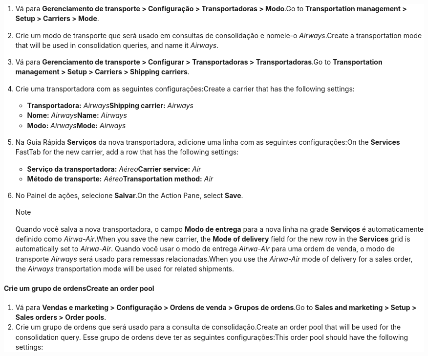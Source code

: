 1. <span data-ttu-id="0f065-190">Vá para **Gerenciamento de transporte \> Configuração \> Transportadoras \> Modo**.</span><span class="sxs-lookup"><span data-stu-id="0f065-190">Go to **Transportation management \> Setup \> Carriers \> Mode**.</span></span>
1. <span data-ttu-id="0f065-191">Crie um modo de transporte que será usado em consultas de consolidação e nomeie-o *Airways*.</span><span class="sxs-lookup"><span data-stu-id="0f065-191">Create a transportation mode that will be used in consolidation queries, and name it *Airways*.</span></span>
1. <span data-ttu-id="0f065-192">Vá para **Gerenciamento de transporte \> Configurar \> Transportadoras \> Transportadoras**.</span><span class="sxs-lookup"><span data-stu-id="0f065-192">Go to **Transportation management \> Setup \> Carriers \> Shipping carriers**.</span></span>
1. <span data-ttu-id="0f065-193">Crie uma transportadora com as seguintes configurações:</span><span class="sxs-lookup"><span data-stu-id="0f065-193">Create a carrier that has the following settings:</span></span>

    - <span data-ttu-id="0f065-194">**Transportadora:** *Airways*</span><span class="sxs-lookup"><span data-stu-id="0f065-194">**Shipping carrier:** *Airways*</span></span>
    - <span data-ttu-id="0f065-195">**Nome:** *Airways*</span><span class="sxs-lookup"><span data-stu-id="0f065-195">**Name:** *Airways*</span></span>
    - <span data-ttu-id="0f065-196">**Modo:** *Airways*</span><span class="sxs-lookup"><span data-stu-id="0f065-196">**Mode:** *Airways*</span></span>

1. <span data-ttu-id="0f065-197">Na Guia Rápida **Serviços** da nova transportadora, adicione uma linha com as seguintes configurações:</span><span class="sxs-lookup"><span data-stu-id="0f065-197">On the **Services** FastTab for the new carrier, add a row that has the following settings:</span></span>

    - <span data-ttu-id="0f065-198">**Serviço da transportadora:** *Aéreo*</span><span class="sxs-lookup"><span data-stu-id="0f065-198">**Carrier service:** *Air*</span></span>
    - <span data-ttu-id="0f065-199">**Método de transporte:** *Aéreo*</span><span class="sxs-lookup"><span data-stu-id="0f065-199">**Transportation method:** *Air*</span></span>

1. <span data-ttu-id="0f065-200">No Painel de ações, selecione **Salvar**.</span><span class="sxs-lookup"><span data-stu-id="0f065-200">On the Action Pane, select **Save**.</span></span>

    > [!NOTE]
    > <span data-ttu-id="0f065-201">Quando você salva a nova transportadora, o campo **Modo de entrega** para a nova linha na grade **Serviços** é automaticamente definido como *Airwa-Air*.</span><span class="sxs-lookup"><span data-stu-id="0f065-201">When you save the new carrier, the **Mode of delivery** field for the new row in the **Services** grid is automatically set to *Airwa-Air*.</span></span> <span data-ttu-id="0f065-202">Quando você usar o modo de entrega *Airwa-Air* para uma ordem de venda, o modo de transporte *Airways* será usado para remessas relacionadas.</span><span class="sxs-lookup"><span data-stu-id="0f065-202">When you use the *Airwa-Air* mode of delivery for a sales order, the *Airways* transportation mode will be used for related shipments.</span></span>

#### <a name="create-an-order-pool"></a><span data-ttu-id="0f065-203">Crie um grupo de ordens</span><span class="sxs-lookup"><span data-stu-id="0f065-203">Create an order pool</span></span>

1. <span data-ttu-id="0f065-204">Vá para **Vendas e marketing \> Configuração \> Ordens de venda \> Grupos de ordens**.</span><span class="sxs-lookup"><span data-stu-id="0f065-204">Go to **Sales and marketing \> Setup \> Sales orders \> Order pools**.</span></span>
1. <span data-ttu-id="0f065-205">Crie um grupo de ordens que será usado para a consulta de consolidação.</span><span class="sxs-lookup"><span data-stu-id="0f065-205">Create an order pool that will be used for the consolidation query.</span></span> <span data-ttu-id="0f065-206">Esse grupo de ordens deve ter as seguintes configurações:</span><span class="sxs-lookup"><span data-stu-id="0f065-206">This order pool should have the following settings:</span></span>
